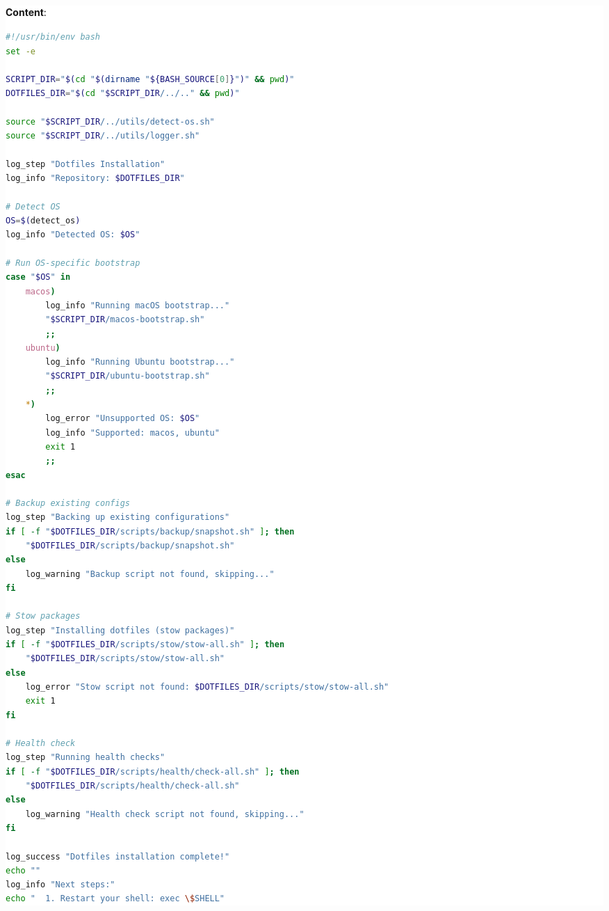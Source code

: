 **Content**:
```bash
#!/usr/bin/env bash
set -e

SCRIPT_DIR="$(cd "$(dirname "${BASH_SOURCE[0]}")" && pwd)"
DOTFILES_DIR="$(cd "$SCRIPT_DIR/../.." && pwd)"

source "$SCRIPT_DIR/../utils/detect-os.sh"
source "$SCRIPT_DIR/../utils/logger.sh"

log_step "Dotfiles Installation"
log_info "Repository: $DOTFILES_DIR"

# Detect OS
OS=$(detect_os)
log_info "Detected OS: $OS"

# Run OS-specific bootstrap
case "$OS" in
    macos)
        log_info "Running macOS bootstrap..."
        "$SCRIPT_DIR/macos-bootstrap.sh"
        ;;
    ubuntu)
        log_info "Running Ubuntu bootstrap..."
        "$SCRIPT_DIR/ubuntu-bootstrap.sh"
        ;;
    *)
        log_error "Unsupported OS: $OS"
        log_info "Supported: macos, ubuntu"
        exit 1
        ;;
esac

# Backup existing configs
log_step "Backing up existing configurations"
if [ -f "$DOTFILES_DIR/scripts/backup/snapshot.sh" ]; then
    "$DOTFILES_DIR/scripts/backup/snapshot.sh"
else
    log_warning "Backup script not found, skipping..."
fi

# Stow packages
log_step "Installing dotfiles (stow packages)"
if [ -f "$DOTFILES_DIR/scripts/stow/stow-all.sh" ]; then
    "$DOTFILES_DIR/scripts/stow/stow-all.sh"
else
    log_error "Stow script not found: $DOTFILES_DIR/scripts/stow/stow-all.sh"
    exit 1
fi

# Health check
log_step "Running health checks"
if [ -f "$DOTFILES_DIR/scripts/health/check-all.sh" ]; then
    "$DOTFILES_DIR/scripts/health/check-all.sh"
else
    log_warning "Health check script not found, skipping..."
fi

log_success "Dotfiles installation complete!"
echo ""
log_info "Next steps:"
echo "  1. Restart your shell: exec \$SHELL"
```